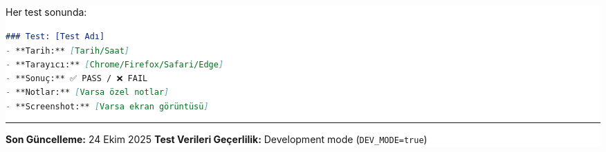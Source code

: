 Her test sonunda:
```markdown
### Test: [Test Adı]
- **Tarih:** [Tarih/Saat]
- **Tarayıcı:** [Chrome/Firefox/Safari/Edge]
- **Sonuç:** ✅ PASS / ❌ FAIL
- **Notlar:** [Varsa özel notlar]
- **Screenshot:** [Varsa ekran görüntüsü]
```

---

**Son Güncelleme:** 24 Ekim 2025
**Test Verileri Geçerlilik:** Development mode (`DEV_MODE=true`)
